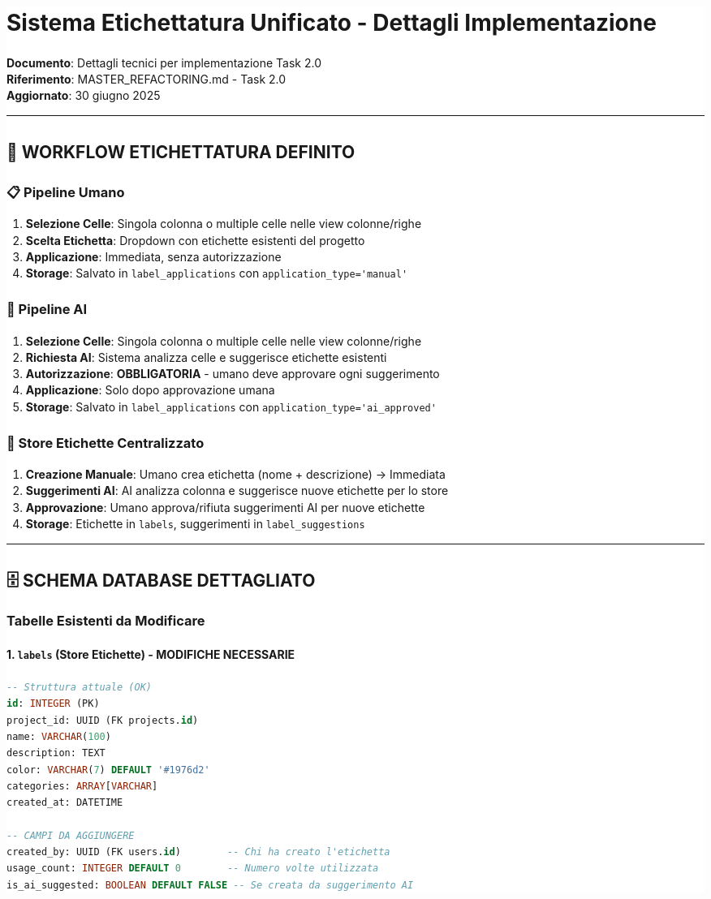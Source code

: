 # Sistema Etichettatura Unificato - Dettagli Implementazione

**Documento**: Dettagli tecnici per implementazione Task 2.0  
**Riferimento**: MASTER_REFACTORING.md - Task 2.0  
**Aggiornato**: 30 giugno 2025

---

## 🎯 WORKFLOW ETICHETTATURA DEFINITO

### 📋 Pipeline Umano
1. **Selezione Celle**: Singola colonna o multiple celle nelle view colonne/righe
2. **Scelta Etichetta**: Dropdown con etichette esistenti del progetto
3. **Applicazione**: Immediata, senza autorizzazione
4. **Storage**: Salvato in `label_applications` con `application_type='manual'`

### 🤖 Pipeline AI  
1. **Selezione Celle**: Singola colonna o multiple celle nelle view colonne/righe
2. **Richiesta AI**: Sistema analizza celle e suggerisce etichette esistenti
3. **Autorizzazione**: **OBBLIGATORIA** - umano deve approvare ogni suggerimento
4. **Applicazione**: Solo dopo approvazione umana
5. **Storage**: Salvato in `label_applications` con `application_type='ai_approved'`

### 🏪 Store Etichette Centralizzato
1. **Creazione Manuale**: Umano crea etichetta (nome + descrizione) → Immediata
2. **Suggerimenti AI**: AI analizza colonna e suggerisce nuove etichette per lo store
3. **Approvazione**: Umano approva/rifiuta suggerimenti AI per nuove etichette
4. **Storage**: Etichette in `labels`, suggerimenti in `label_suggestions`

---

## 🗄️ SCHEMA DATABASE DETTAGLIATO

### Tabelle Esistenti da Modificare

#### 1. `labels` (Store Etichette) - MODIFICHE NECESSARIE
```sql
-- Struttura attuale (OK)
id: INTEGER (PK)
project_id: UUID (FK projects.id)
name: VARCHAR(100)
description: TEXT  
color: VARCHAR(7) DEFAULT '#1976d2'
categories: ARRAY[VARCHAR]
created_at: DATETIME

-- CAMPI DA AGGIUNGERE
created_by: UUID (FK users.id)        -- Chi ha creato l'etichetta
usage_count: INTEGER DEFAULT 0        -- Numero volte utilizzata
is_ai_suggested: BOOLEAN DEFAULT FALSE -- Se creata da suggerimento AI
```
